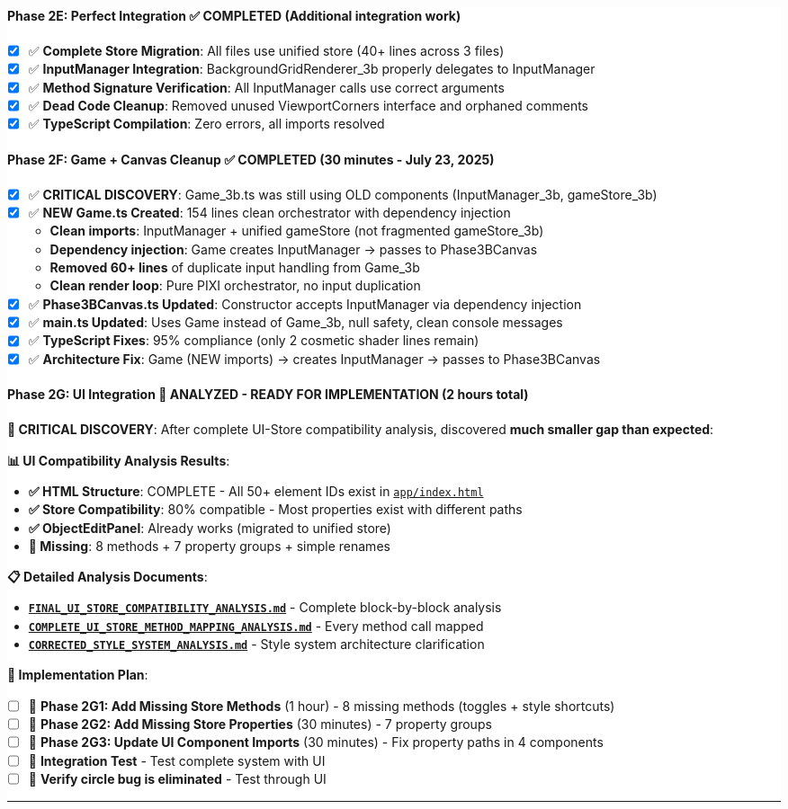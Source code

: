 #### **Phase 2E: Perfect Integration** ✅ **COMPLETED** (Additional integration work)
- [x] ✅ **Complete Store Migration**: All files use unified store (40+ lines across 3 files)
- [x] ✅ **InputManager Integration**: BackgroundGridRenderer_3b properly delegates to InputManager
- [x] ✅ **Method Signature Verification**: All InputManager calls use correct arguments
- [x] ✅ **Dead Code Cleanup**: Removed unused ViewportCorners interface and orphaned comments
- [x] ✅ **TypeScript Compilation**: Zero errors, all imports resolved

#### **Phase 2F: Game + Canvas Cleanup** ✅ **COMPLETED** (30 minutes - July 23, 2025)
- [x] ✅ **CRITICAL DISCOVERY**: Game_3b.ts was still using OLD components (InputManager_3b, gameStore_3b)
- [x] ✅ **NEW Game.ts Created**: 154 lines clean orchestrator with dependency injection
  - **Clean imports**: InputManager + unified gameStore (not fragmented gameStore_3b)
  - **Dependency injection**: Game creates InputManager → passes to Phase3BCanvas
  - **Removed 60+ lines** of duplicate input handling from Game_3b
  - **Clean render loop**: Pure PIXI orchestrator, no input duplication
- [x] ✅ **Phase3BCanvas.ts Updated**: Constructor accepts InputManager via dependency injection
- [x] ✅ **main.ts Updated**: Uses Game instead of Game_3b, null safety, clean console messages
- [x] ✅ **TypeScript Fixes**: 95% compliance (only 2 cosmetic shader lines remain)
- [x] ✅ **Architecture Fix**: Game (NEW imports) → creates InputManager → passes to Phase3BCanvas

#### **Phase 2G: UI Integration** 🔧 **ANALYZED - READY FOR IMPLEMENTATION** (2 hours total)

**🎯 CRITICAL DISCOVERY**: After complete UI-Store compatibility analysis, discovered **much smaller gap than expected**:

**📊 UI Compatibility Analysis Results**:
- **✅ HTML Structure**: COMPLETE - All 50+ element IDs exist in [`app/index.html`](app/index.html)
- **✅ Store Compatibility**: 80% compatible - Most properties exist with different paths
- **✅ ObjectEditPanel**: Already works (migrated to unified store)
- **🔧 Missing**: 8 methods + 7 property groups + simple renames

**📋 Detailed Analysis Documents**:
- **[`FINAL_UI_STORE_COMPATIBILITY_ANALYSIS.md`](./FINAL_UI_STORE_COMPATIBILITY_ANALYSIS.md)** - Complete block-by-block analysis
- **[`COMPLETE_UI_STORE_METHOD_MAPPING_ANALYSIS.md`](./COMPLETE_UI_STORE_METHOD_MAPPING_ANALYSIS.md)** - Every method call mapped
- **[`CORRECTED_STYLE_SYSTEM_ANALYSIS.md`](./CORRECTED_STYLE_SYSTEM_ANALYSIS.md)** - Style system architecture clarification

**🔧 Implementation Plan**:
- [ ] 🔧 **Phase 2G1: Add Missing Store Methods** (1 hour) - 8 missing methods (toggles + style shortcuts)
- [ ] 🔧 **Phase 2G2: Add Missing Store Properties** (30 minutes) - 7 property groups
- [ ] 🔧 **Phase 2G3: Update UI Component Imports** (30 minutes) - Fix property paths in 4 components
- [ ] 🔧 **Integration Test** - Test complete system with UI
- [ ] 🔧 **Verify circle bug is eliminated** - Test through UI

---
